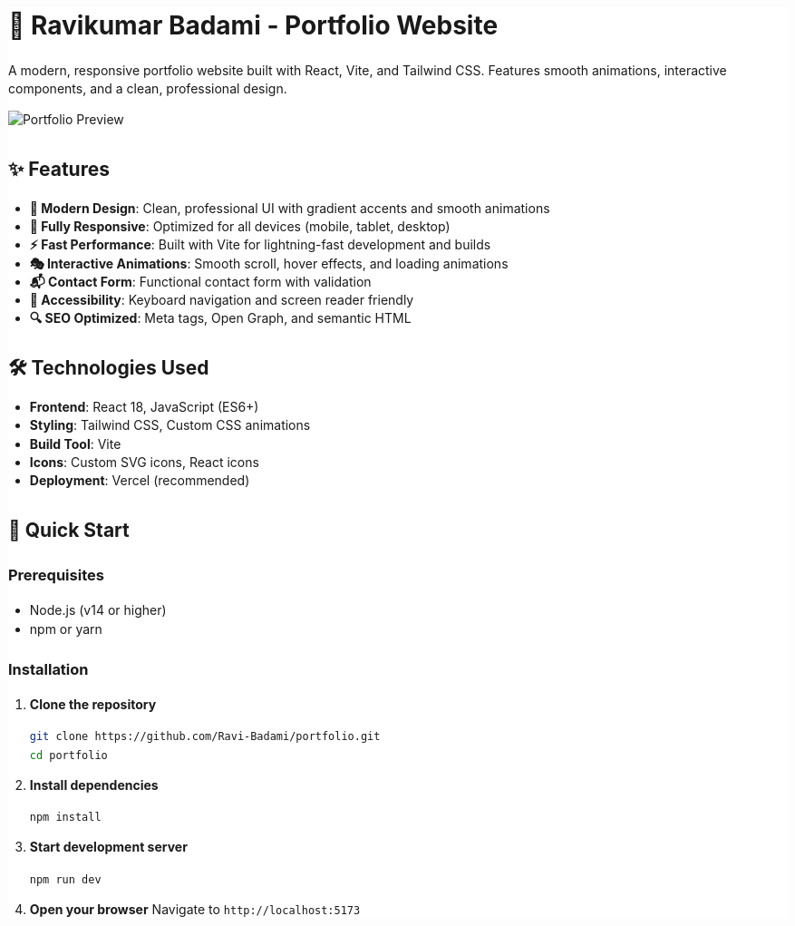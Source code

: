 # 🚀 Ravikumar Badami - Portfolio Website

A modern, responsive portfolio website built with React, Vite, and Tailwind CSS. Features smooth animations, interactive components, and a clean, professional design.

![Portfolio Preview](https://via.placeholder.com/800x400/667eea/ffffff?text=Portfolio+Preview)

## ✨ Features

- **🎨 Modern Design**: Clean, professional UI with gradient accents and smooth animations
- **📱 Fully Responsive**: Optimized for all devices (mobile, tablet, desktop)
- **⚡ Fast Performance**: Built with Vite for lightning-fast development and builds
- **🎭 Interactive Animations**: Smooth scroll, hover effects, and loading animations
- **📬 Contact Form**: Functional contact form with validation
- **🎯 Accessibility**: Keyboard navigation and screen reader friendly
- **🔍 SEO Optimized**: Meta tags, Open Graph, and semantic HTML

## 🛠️ Technologies Used

- **Frontend**: React 18, JavaScript (ES6+)
- **Styling**: Tailwind CSS, Custom CSS animations
- **Build Tool**: Vite
- **Icons**: Custom SVG icons, React icons
- **Deployment**: Vercel (recommended)

## 🚀 Quick Start

### Prerequisites

- Node.js (v14 or higher)
- npm or yarn

### Installation

1. **Clone the repository**
   ```bash
   git clone https://github.com/Ravi-Badami/portfolio.git
   cd portfolio
   ```

2. **Install dependencies**
   ```bash
   npm install
   ```

3. **Start development server**
   ```bash
   npm run dev
   ```

4. **Open your browser**
   Navigate to `http://localhost:5173`
